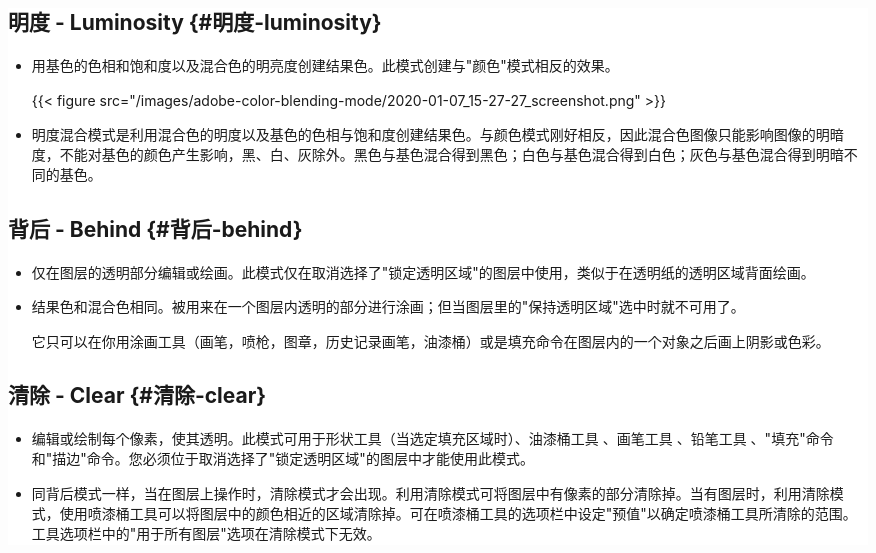 
## 明度 - Luminosity {#明度-luminosity}

-   用基色的色相和饱和度以及混合色的明亮度创建结果色。此模式创建与"颜色"模式相反的效果。

    {{< figure src="/images/adobe-color-blending-mode/2020-01-07_15-27-27_screenshot.png" >}}

-   明度混合模式是利用混合色的明度以及基色的色相与饱和度创建结果色。与颜色模式刚好相反，因此混合色图像只能影响图像的明暗度，不能对基色的颜色产生影响，黑、白、灰除外。黑色与基色混合得到黑色；白色与基色混合得到白色；灰色与基色混合得到明暗不同的基色。


## 背后 - Behind {#背后-behind}

-   仅在图层的透明部分编辑或绘画。此模式仅在取消选择了"锁定透明区域"的图层中使用，类似于在透明纸的透明区域背面绘画。

-   结果色和混合色相同。被用来在一个图层内透明的部分进行涂画；但当图层里的"保持透明区域"选中时就不可用了。

    它只可以在你用涂画工具（画笔，喷枪，图章，历史记录画笔，油漆桶）或是填充命令在图层内的一个对象之后画上阴影或色彩。


## 清除 - Clear {#清除-clear}

-   编辑或绘制每个像素，使其透明。此模式可用于形状工具（当选定填充区域时）、油漆桶工具 、画笔工具 、铅笔工具 、"填充"命令和"描边"命令。您必须位于取消选择了"锁定透明区域"的图层中才能使用此模式。

-   同背后模式一样，当在图层上操作时，清除模式才会出现。利用清除模式可将图层中有像素的部分清除掉。当有图层时，利用清除模式，使用喷漆桶工具可以将图层中的颜色相近的区域清除掉。可在喷漆桶工具的选项栏中设定"预值"以确定喷漆桶工具所清除的范围。工具选项栏中的"用于所有图层"选项在清除模式下无效。
